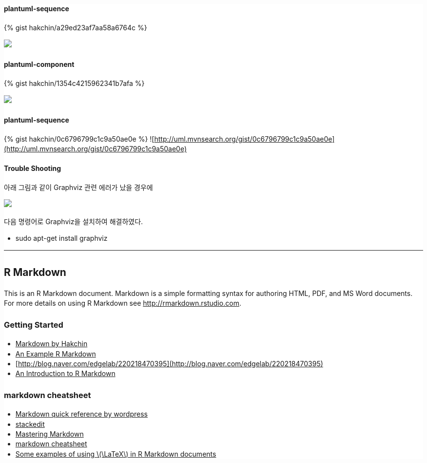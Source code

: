 
#### plantuml-sequence

{% gist hakchin/a29ed23af7aa58a6764c %}

![](http://uml.mvnsearch.org/gist/a29ed23af7aa58a6764c)


#### plantuml-component

{% gist hakchin/1354c4215962341b7afa %}

![](http://uml.mvnsearch.org/gist/1354c4215962341b7afa)



#### plantuml-sequence

{% gist hakchin/0c6796799c1c9a50ae0e %}
![http://uml.mvnsearch.org/gist/0c6796799c1c9a50ae0e](http://uml.mvnsearch.org/gist/0c6796799c1c9a50ae0e)



#### Trouble Shooting

아래 그림과 같이 Graphviz 관련 에러가 났을 경우에

<img src="https://docs.google.com/drawings/d/1-5NBjkmTGIbAb0zjyOWbauo_quEVLTOa7OxZ2vOdlbA/pub?w=305&amp;h=228">


다음 명령어로 Graphviz을 설치하여 해결하였다.
* sudo apt-get install graphviz

***

## R Markdown

This is an R Markdown document. Markdown is a simple formatting syntax for authoring HTML, PDF, and MS Word documents. For more details on using R Markdown see <http://rmarkdown.rstudio.com>.

### Getting Started
* [Markdown by Hakchin](https://hakchin.wordpress.com/2015/12/04/markdown)
* [An Example R Markdown](http://www.statpower.net/Content/310/R%20Stuff/SampleMarkdown.html)
* [http://blog.naver.com/edgelab/220218470395](http://blog.naver.com/edgelab/220218470395)
* [An Introduction to R Markdown](http://rpubs.com/mansun_kuo/24330)

### markdown cheatsheet

* [Markdown quick reference by wordpress](https://en.support.wordpress.com/markdown-quick-reference/)
* [stackedit](https://stackedit.io/editor)
* [Mastering Markdown](https://guides.github.com/features/mastering-markdown)
* [markdown cheatsheet](https://github.com/adam-p/markdown-here/wiki/Markdown-Cheatsheet)
* [Some examples of using \\(\LaTeX\\) in R Markdown documents](http://www.calvin.edu/~rpruim/courses/m343/F12/RStudio/LatexExamples.html)
